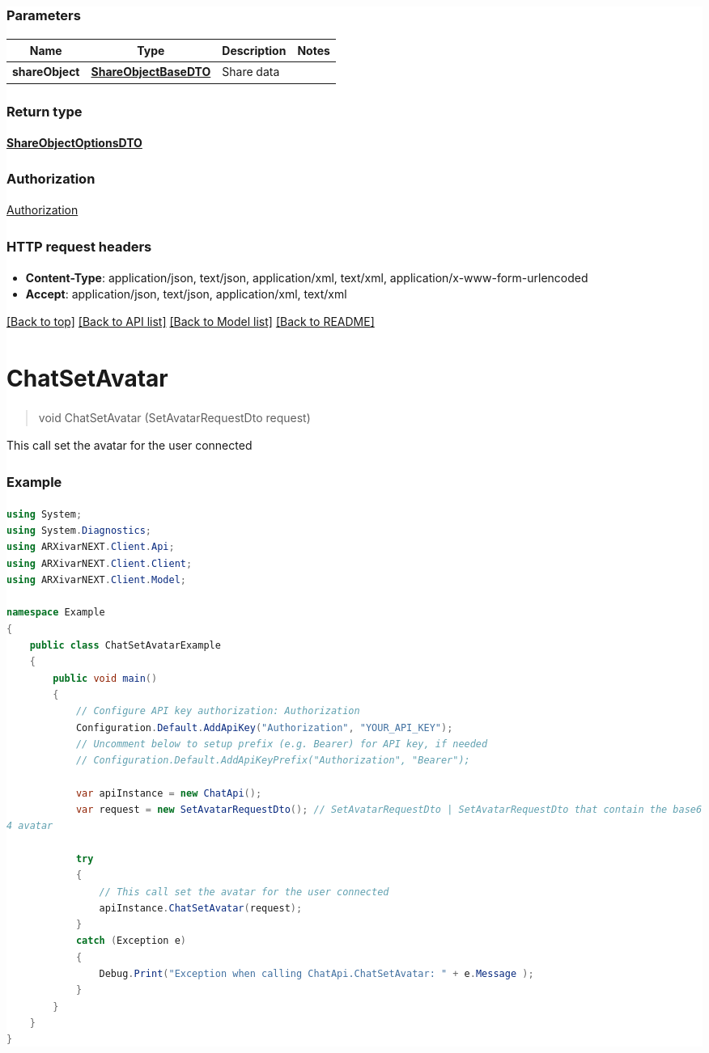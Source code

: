 ### Parameters

Name | Type | Description  | Notes
------------- | ------------- | ------------- | -------------
 **shareObject** | [**ShareObjectBaseDTO**](ShareObjectBaseDTO.md)| Share data | 

### Return type

[**ShareObjectOptionsDTO**](ShareObjectOptionsDTO.md)

### Authorization

[Authorization](../README.md#Authorization)

### HTTP request headers

 - **Content-Type**: application/json, text/json, application/xml, text/xml, application/x-www-form-urlencoded
 - **Accept**: application/json, text/json, application/xml, text/xml

[[Back to top]](#) [[Back to API list]](../README.md#documentation-for-api-endpoints) [[Back to Model list]](../README.md#documentation-for-models) [[Back to README]](../README.md)

<a name="chatsetavatar"></a>
# **ChatSetAvatar**
> void ChatSetAvatar (SetAvatarRequestDto request)

This call set the avatar for the user connected

### Example
```csharp
using System;
using System.Diagnostics;
using ARXivarNEXT.Client.Api;
using ARXivarNEXT.Client.Client;
using ARXivarNEXT.Client.Model;

namespace Example
{
    public class ChatSetAvatarExample
    {
        public void main()
        {
            // Configure API key authorization: Authorization
            Configuration.Default.AddApiKey("Authorization", "YOUR_API_KEY");
            // Uncomment below to setup prefix (e.g. Bearer) for API key, if needed
            // Configuration.Default.AddApiKeyPrefix("Authorization", "Bearer");

            var apiInstance = new ChatApi();
            var request = new SetAvatarRequestDto(); // SetAvatarRequestDto | SetAvatarRequestDto that contain the base64 avatar

            try
            {
                // This call set the avatar for the user connected
                apiInstance.ChatSetAvatar(request);
            }
            catch (Exception e)
            {
                Debug.Print("Exception when calling ChatApi.ChatSetAvatar: " + e.Message );
            }
        }
    }
}
```
